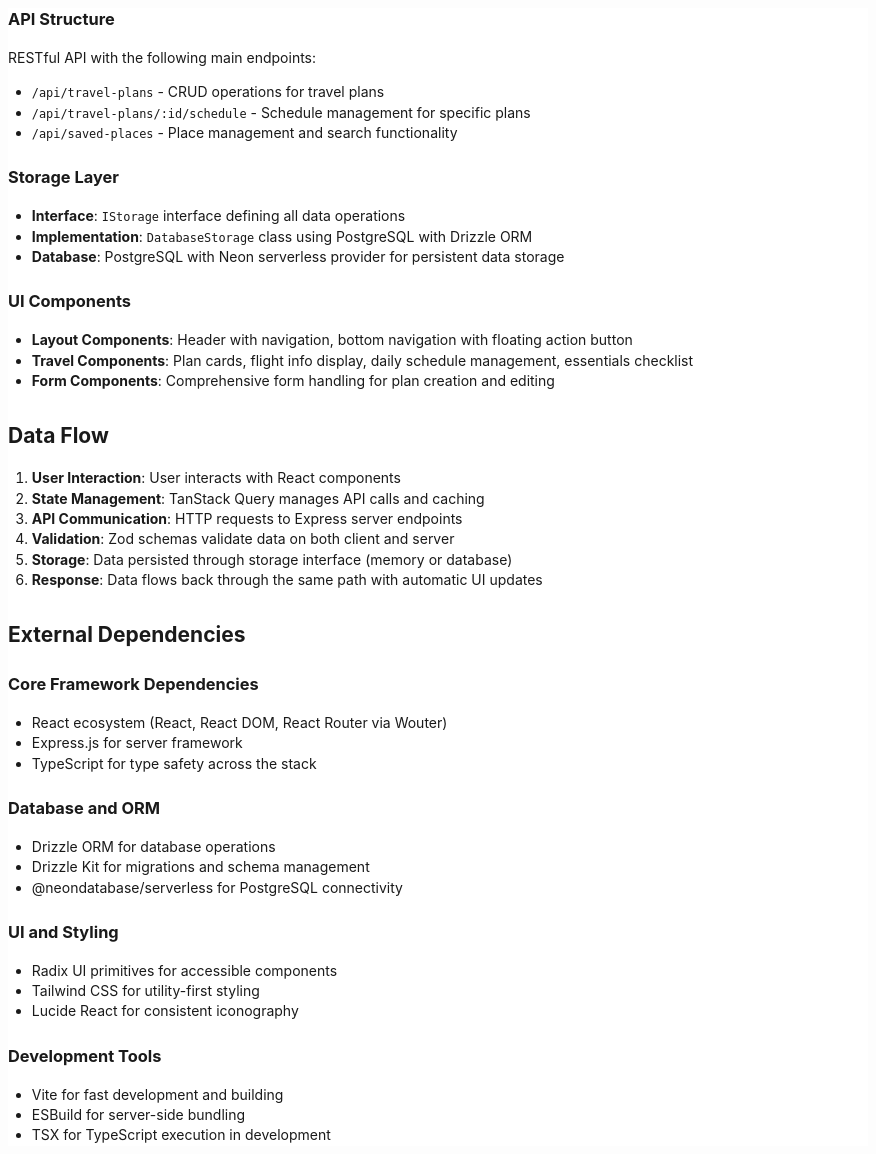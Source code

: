 ### API Structure
RESTful API with the following main endpoints:
- `/api/travel-plans` - CRUD operations for travel plans
- `/api/travel-plans/:id/schedule` - Schedule management for specific plans
- `/api/saved-places` - Place management and search functionality

### Storage Layer
- **Interface**: `IStorage` interface defining all data operations
- **Implementation**: `DatabaseStorage` class using PostgreSQL with Drizzle ORM
- **Database**: PostgreSQL with Neon serverless provider for persistent data storage

### UI Components
- **Layout Components**: Header with navigation, bottom navigation with floating action button
- **Travel Components**: Plan cards, flight info display, daily schedule management, essentials checklist
- **Form Components**: Comprehensive form handling for plan creation and editing

## Data Flow

1. **User Interaction**: User interacts with React components
2. **State Management**: TanStack Query manages API calls and caching
3. **API Communication**: HTTP requests to Express server endpoints
4. **Validation**: Zod schemas validate data on both client and server
5. **Storage**: Data persisted through storage interface (memory or database)
6. **Response**: Data flows back through the same path with automatic UI updates

## External Dependencies

### Core Framework Dependencies
- React ecosystem (React, React DOM, React Router via Wouter)
- Express.js for server framework
- TypeScript for type safety across the stack

### Database and ORM
- Drizzle ORM for database operations
- Drizzle Kit for migrations and schema management
- @neondatabase/serverless for PostgreSQL connectivity

### UI and Styling
- Radix UI primitives for accessible components
- Tailwind CSS for utility-first styling
- Lucide React for consistent iconography

### Development Tools
- Vite for fast development and building
- ESBuild for server-side bundling
- TSX for TypeScript execution in development
